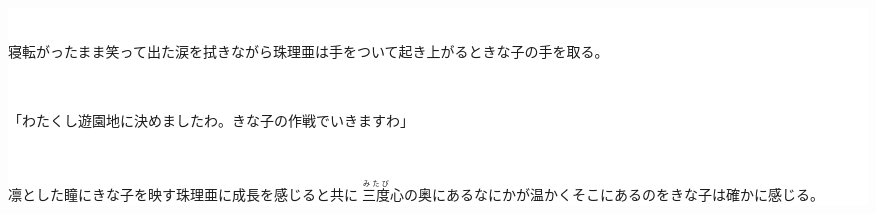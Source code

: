  </p>
 <p id="L88">
  <br/>
 </p>
 <p id="L89">
  寝転がったまま笑って出た涙を拭きながら珠理亜は手をついて起き上がるときな子の手を取る。
 </p>
 <p id="L90">
  <br/>
 </p>
 <p id="L91">
  「わたくし遊園地に決めましたわ。きな子の作戦でいきますわ」
 </p>
 <p id="L92">
  <br/>
 </p>
 <p id="L93">
  凛とした瞳にきな子を映す珠理亜に成長を感じると共に
  <ruby>
   <rb>
    三度
   </rb>
   <rp>
    (
   </rp>
   <rt>
    みたび
   </rt>
   <rp>
    )
   </rp>
  </ruby>
  心の奥にあるなにかが温かくそこにあるのをきな子は確かに感じる。
 </p>
</div>

